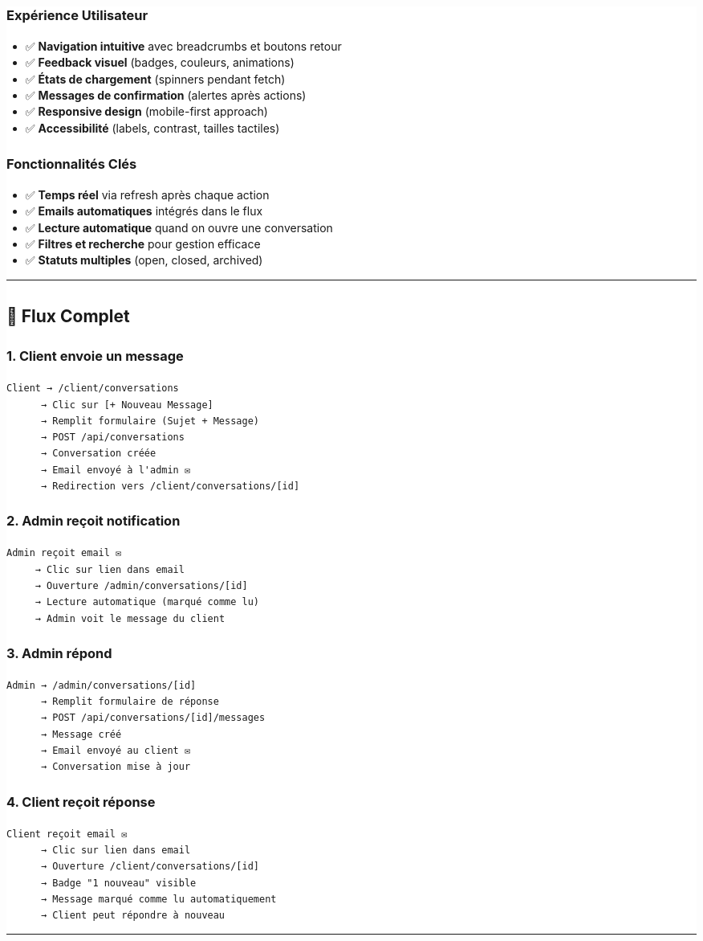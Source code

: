 ### Expérience Utilisateur
- ✅ **Navigation intuitive** avec breadcrumbs et boutons retour
- ✅ **Feedback visuel** (badges, couleurs, animations)
- ✅ **États de chargement** (spinners pendant fetch)
- ✅ **Messages de confirmation** (alertes après actions)
- ✅ **Responsive design** (mobile-first approach)
- ✅ **Accessibilité** (labels, contrast, tailles tactiles)

### Fonctionnalités Clés
- ✅ **Temps réel** via refresh après chaque action
- ✅ **Emails automatiques** intégrés dans le flux
- ✅ **Lecture automatique** quand on ouvre une conversation
- ✅ **Filtres et recherche** pour gestion efficace
- ✅ **Statuts multiples** (open, closed, archived)

---

## 🔄 Flux Complet

### 1. Client envoie un message
```
Client → /client/conversations
      → Clic sur [+ Nouveau Message]
      → Remplit formulaire (Sujet + Message)
      → POST /api/conversations
      → Conversation créée
      → Email envoyé à l'admin ✉️
      → Redirection vers /client/conversations/[id]
```

### 2. Admin reçoit notification
```
Admin reçoit email ✉️
     → Clic sur lien dans email
     → Ouverture /admin/conversations/[id]
     → Lecture automatique (marqué comme lu)
     → Admin voit le message du client
```

### 3. Admin répond
```
Admin → /admin/conversations/[id]
      → Remplit formulaire de réponse
      → POST /api/conversations/[id]/messages
      → Message créé
      → Email envoyé au client ✉️
      → Conversation mise à jour
```

### 4. Client reçoit réponse
```
Client reçoit email ✉️
      → Clic sur lien dans email
      → Ouverture /client/conversations/[id]
      → Badge "1 nouveau" visible
      → Message marqué comme lu automatiquement
      → Client peut répondre à nouveau
```

---